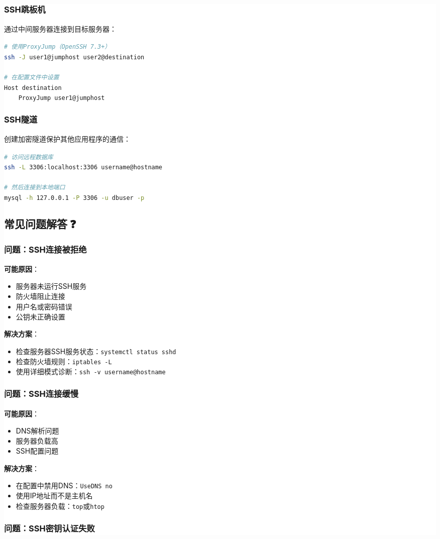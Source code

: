 ### SSH跳板机

通过中间服务器连接到目标服务器：

```bash
# 使用ProxyJump（OpenSSH 7.3+）
ssh -J user1@jumphost user2@destination

# 在配置文件中设置
Host destination
    ProxyJump user1@jumphost
```

### SSH隧道

创建加密隧道保护其他应用程序的通信：

```bash
# 访问远程数据库
ssh -L 3306:localhost:3306 username@hostname

# 然后连接到本地端口
mysql -h 127.0.0.1 -P 3306 -u dbuser -p
```

## 常见问题解答 ❓

### 问题：SSH连接被拒绝

**可能原因**：
- 服务器未运行SSH服务
- 防火墙阻止连接
- 用户名或密码错误
- 公钥未正确设置

**解决方案**：
- 检查服务器SSH服务状态：`systemctl status sshd`
- 检查防火墙规则：`iptables -L`
- 使用详细模式诊断：`ssh -v username@hostname`

### 问题：SSH连接缓慢

**可能原因**：
- DNS解析问题
- 服务器负载高
- SSH配置问题

**解决方案**：
- 在配置中禁用DNS：`UseDNS no`
- 使用IP地址而不是主机名
- 检查服务器负载：`top`或`htop`

### 问题：SSH密钥认证失败
